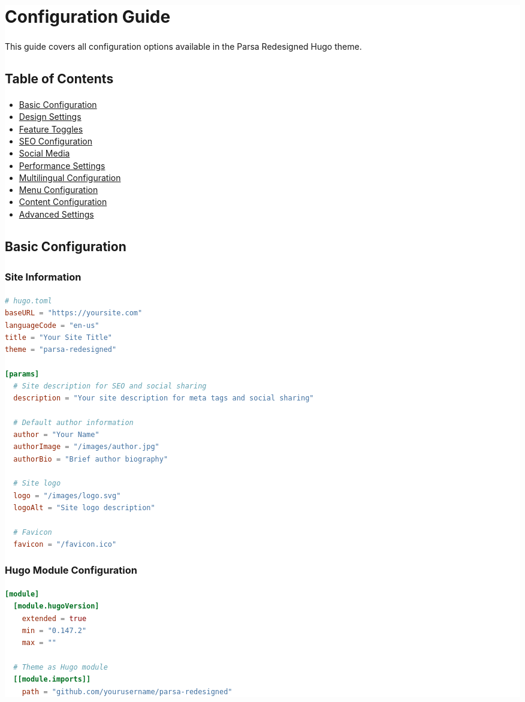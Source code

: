# Configuration Guide

This guide covers all configuration options available in the Parsa Redesigned Hugo theme.

## Table of Contents

- [Basic Configuration](#basic-configuration)
- [Design Settings](#design-settings)
- [Feature Toggles](#feature-toggles)
- [SEO Configuration](#seo-configuration)
- [Social Media](#social-media)
- [Performance Settings](#performance-settings)
- [Multilingual Configuration](#multilingual-configuration)
- [Menu Configuration](#menu-configuration)
- [Content Configuration](#content-configuration)
- [Advanced Settings](#advanced-settings)

## Basic Configuration

### Site Information

```toml
# hugo.toml
baseURL = "https://yoursite.com"
languageCode = "en-us"
title = "Your Site Title"
theme = "parsa-redesigned"

[params]
  # Site description for SEO and social sharing
  description = "Your site description for meta tags and social sharing"
  
  # Default author information
  author = "Your Name"
  authorImage = "/images/author.jpg"
  authorBio = "Brief author biography"
  
  # Site logo
  logo = "/images/logo.svg"
  logoAlt = "Site logo description"
  
  # Favicon
  favicon = "/favicon.ico"
```

### Hugo Module Configuration

```toml
[module]
  [module.hugoVersion]
    extended = true
    min = "0.147.2"
    max = ""
  
  # Theme as Hugo module
  [[module.imports]]
    path = "github.com/yourusername/parsa-redesigned"
```
